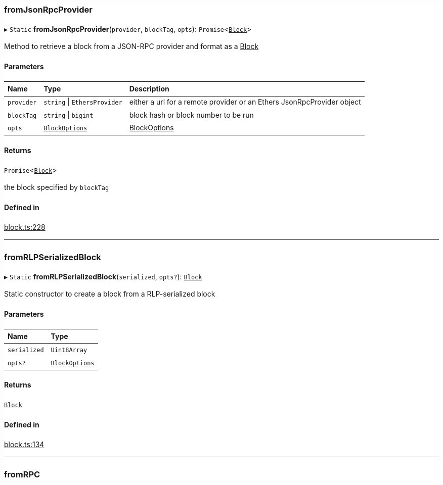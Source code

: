 ### fromJsonRpcProvider

▸ `Static` **fromJsonRpcProvider**(`provider`, `blockTag`, `opts`): `Promise`<[`Block`](Block.md)\>

Method to retrieve a block from a JSON-RPC provider and format as a [Block](Block.md)

#### Parameters

| Name | Type | Description |
| :------ | :------ | :------ |
| `provider` | `string` \| `EthersProvider` | either a url for a remote provider or an Ethers JsonRpcProvider object |
| `blockTag` | `string` \| `bigint` | block hash or block number to be run |
| `opts` | [`BlockOptions`](../interfaces/BlockOptions.md) | [BlockOptions](../interfaces/BlockOptions.md) |

#### Returns

`Promise`<[`Block`](Block.md)\>

the block specified by `blockTag`

#### Defined in

[block.ts:228](https://github.com/ethereumjs/ethereumjs-monorepo/blob/master/packages/block/src/block.ts#L228)

___

### fromRLPSerializedBlock

▸ `Static` **fromRLPSerializedBlock**(`serialized`, `opts?`): [`Block`](Block.md)

Static constructor to create a block from a RLP-serialized block

#### Parameters

| Name | Type |
| :------ | :------ |
| `serialized` | `Uint8Array` |
| `opts?` | [`BlockOptions`](../interfaces/BlockOptions.md) |

#### Returns

[`Block`](Block.md)

#### Defined in

[block.ts:134](https://github.com/ethereumjs/ethereumjs-monorepo/blob/master/packages/block/src/block.ts#L134)

___

### fromRPC
